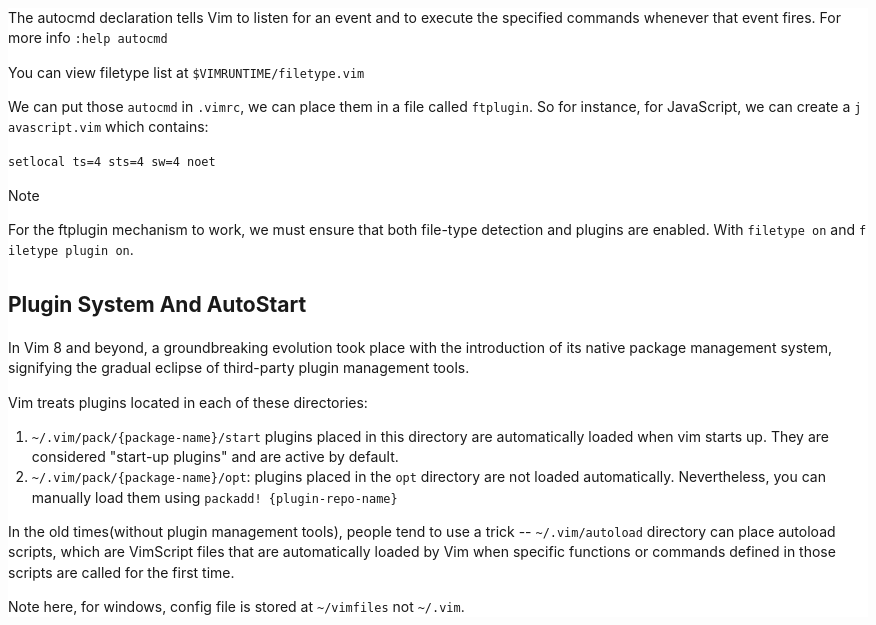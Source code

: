 The autocmd declaration tells Vim to listen for an event and to execute the specified commands whenever that event fires. For more info `:help autocmd`

You can view filetype list at `$VIMRUNTIME/filetype.vim`

We can put those `autocmd` in `.vimrc`, we can place them in a file called `ftplugin`. So for instance, for JavaScript, we can create a `javascript.vim` which contains:

```bash
setlocal ts=4 sts=4 sw=4 noet
```

> [!note]
>
> For the ftplugin mechanism to work, we must ensure that both file-type detection
> and plugins are enabled. With `filetype on` and `filetype plugin on`.



## Plugin System And AutoStart

In Vim 8 and beyond, a groundbreaking evolution took place with the introduction of its native package management system, signifying the gradual eclipse of third-party plugin management tools.

Vim treats plugins located in each of these directories:

1. `~/.vim/pack/{package-name}/start` plugins placed in this directory are automatically loaded when vim starts up. They are considered "start-up plugins" and are active by default.
2. `~/.vim/pack/{package-name}/opt`: plugins placed in the `opt` directory are not loaded automatically. Nevertheless, you can manually load them using `packadd! {plugin-repo-name}` 

In the old times(without plugin management tools), people tend to use a trick -- `~/.vim/autoload` directory can place autoload scripts, which are VimScript files that are automatically loaded by Vim when specific functions or commands defined in those scripts are called for the first time.

Note here, for windows, config file is stored at `~/vimfiles` not `~/.vim`.